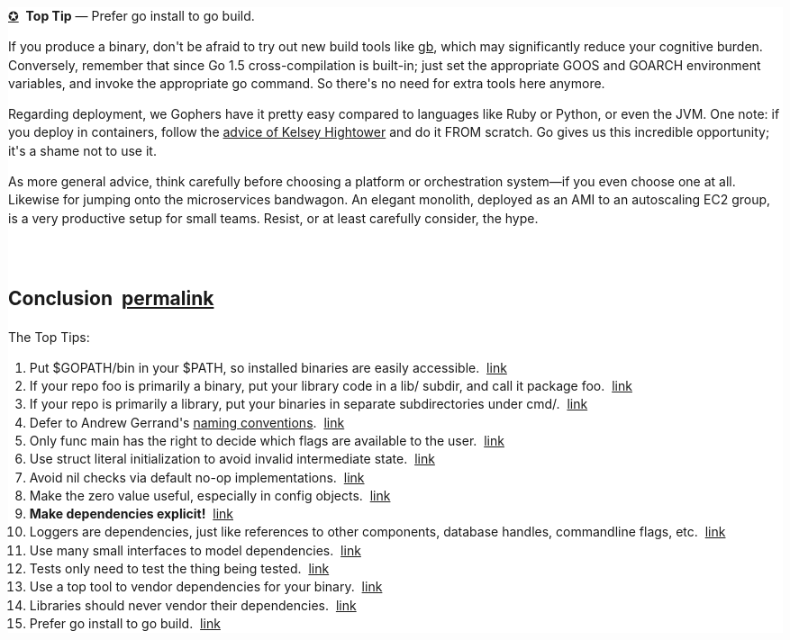 <a name="top-tip-15"></a><div class="toptip"><a href="#top-tip-15">✪</a>&nbsp;
<strong>Top Tip</strong> &mdash;
Prefer go install to go build.
</div>

If you produce a binary, don't be afraid to try out new build tools
 like [gb](https://getgb.io), which may significantly reduce your cognitive burden.
Conversely, remember that since Go 1.5 cross-compilation is built-in;
 just set the appropriate GOOS and GOARCH environment variables, and
  invoke the appropriate go command.
So there's no need for extra tools here anymore.

Regarding deployment, we Gophers have it pretty easy
 compared to languages like Ruby or Python,
  or even the JVM.
One note: if you deploy in containers,
 follow the [advice of Kelsey Hightower](https://medium.com/@kelseyhightower/optimizing-docker-images-for-static-binaries-b5696e26eb07#.r4j4suwn2) and do it FROM scratch.
Go gives us this incredible opportunity; it's a shame not to use it.

As more general advice, think carefully before choosing a platform
 or orchestration system&mdash;if you even choose one at all.
Likewise for jumping onto the microservices bandwagon.
An elegant monolith, deployed as an AMI to an autoscaling EC2 group,
 is a very productive setup for small teams.
Resist, or at least carefully consider, the hype.


<br/><a name="conclusion"></a>
## Conclusion &nbsp;<a class="lite" href="#conclusion">permalink</a>

The Top Tips:

1. Put $GOPATH/bin in your $PATH, so installed binaries are easily accessible.&nbsp;&nbsp;<a class="lite" href="#top-tip-1">link</a>
1. If your repo foo is primarily a binary, put your library code in a lib/ subdir, and call it package&nbsp;foo.&nbsp;&nbsp;<a class="lite" href="#top-tip-2">link</a>
1. If your repo is primarily a library, put your binaries in separate subdirectories under cmd/.&nbsp;&nbsp;<a class="lite" href="#top-tip-3">link</a>
1. Defer to Andrew Gerrand's <a href="https://talks.golang.org/2014/names.slide">naming conventions</a>.&nbsp;&nbsp;<a class="lite" href="#top-tip-4">link</a>
1. Only func main has the right to decide which flags are available to the user.&nbsp;&nbsp;<a class="lite" href="#top-tip-5">link</a>
1. Use struct literal initialization to avoid invalid intermediate state.&nbsp;&nbsp;<a class="lite" href="#top-tip-6">link</a>
1. Avoid nil checks via default no-op implementations.&nbsp;&nbsp;<a class="lite" href="#top-tip-7">link</a>
1. Make the zero value useful, especially in config objects.&nbsp;&nbsp;<a class="lite" href="#top-tip-8">link</a>
1. <strong>Make dependencies explicit!</strong>&nbsp;&nbsp;<a class="lite" href="#top-tip-9">link</a>
1. Loggers are dependencies, just like references to other components, database handles, commandline flags, etc.&nbsp;&nbsp;<a class="lite" href="#top-tip-10">link</a>
1. Use many small interfaces to model dependencies.&nbsp;&nbsp;<a class="lite" href="#top-tip-11">link</a>
1. Tests only need to test the thing being tested.&nbsp;&nbsp;<a class="lite" href="#top-tip-12">link</a>
1. Use a top tool to vendor dependencies for your binary.&nbsp;&nbsp;<a class="lite" href="#top-tip-13">link</a>
1. Libraries should never vendor their dependencies.&nbsp;&nbsp;<a class="lite" href="#top-tip-14">link</a>
1. Prefer go install to go build.&nbsp;&nbsp;<a class="lite" href="#top-tip-15">link</a>
